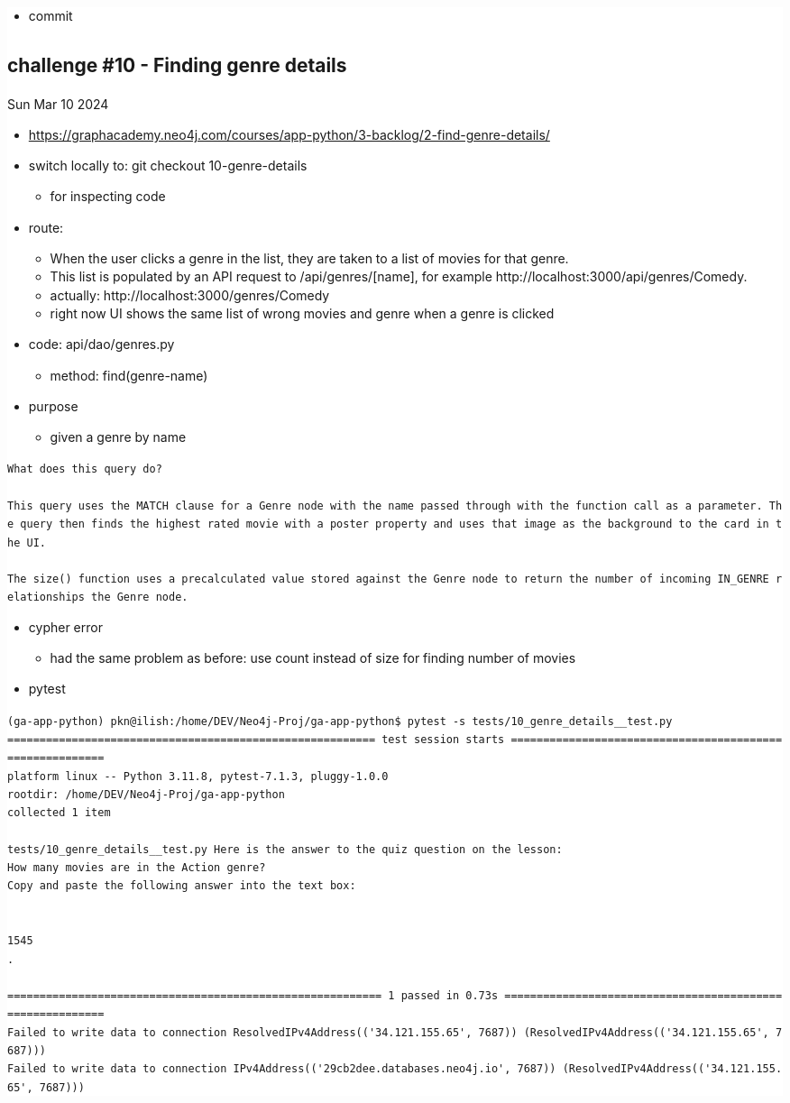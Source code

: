 - commit

## challenge #10 - Finding genre details
Sun Mar 10 2024

- https://graphacademy.neo4j.com/courses/app-python/3-backlog/2-find-genre-details/

- switch locally to: git checkout 10-genre-details
  - for inspecting code

- route:
  - When the user clicks a genre in the list, they are taken to a list of movies for that genre. 
  - This list is populated by an API request to /api/genres/[name], for example http://localhost:3000/api/genres/Comedy.
  - actually:  http://localhost:3000/genres/Comedy
  - right now UI shows the same list of wrong movies and genre when a genre is clicked
  
- code: api/dao/genres.py
  - method: find(genre-name)
  
- purpose
  - given a genre by name

``` text
What does this query do?

This query uses the MATCH clause for a Genre node with the name passed through with the function call as a parameter. The query then finds the highest rated movie with a poster property and uses that image as the background to the card in the UI.

The size() function uses a precalculated value stored against the Genre node to return the number of incoming IN_GENRE relationships the Genre node.
```

- cypher error
  - had the same problem as before: use count instead of size for finding number of movies
  
- pytest

``` text
(ga-app-python) pkn@ilish:/home/DEV/Neo4j-Proj/ga-app-python$ pytest -s tests/10_genre_details__test.py
========================================================= test session starts =========================================================
platform linux -- Python 3.11.8, pytest-7.1.3, pluggy-1.0.0
rootdir: /home/DEV/Neo4j-Proj/ga-app-python
collected 1 item                                                                                                                      

tests/10_genre_details__test.py Here is the answer to the quiz question on the lesson:
How many movies are in the Action genre?
Copy and paste the following answer into the text box: 


1545
.

========================================================== 1 passed in 0.73s ==========================================================
Failed to write data to connection ResolvedIPv4Address(('34.121.155.65', 7687)) (ResolvedIPv4Address(('34.121.155.65', 7687)))
Failed to write data to connection IPv4Address(('29cb2dee.databases.neo4j.io', 7687)) (ResolvedIPv4Address(('34.121.155.65', 7687)))
```
